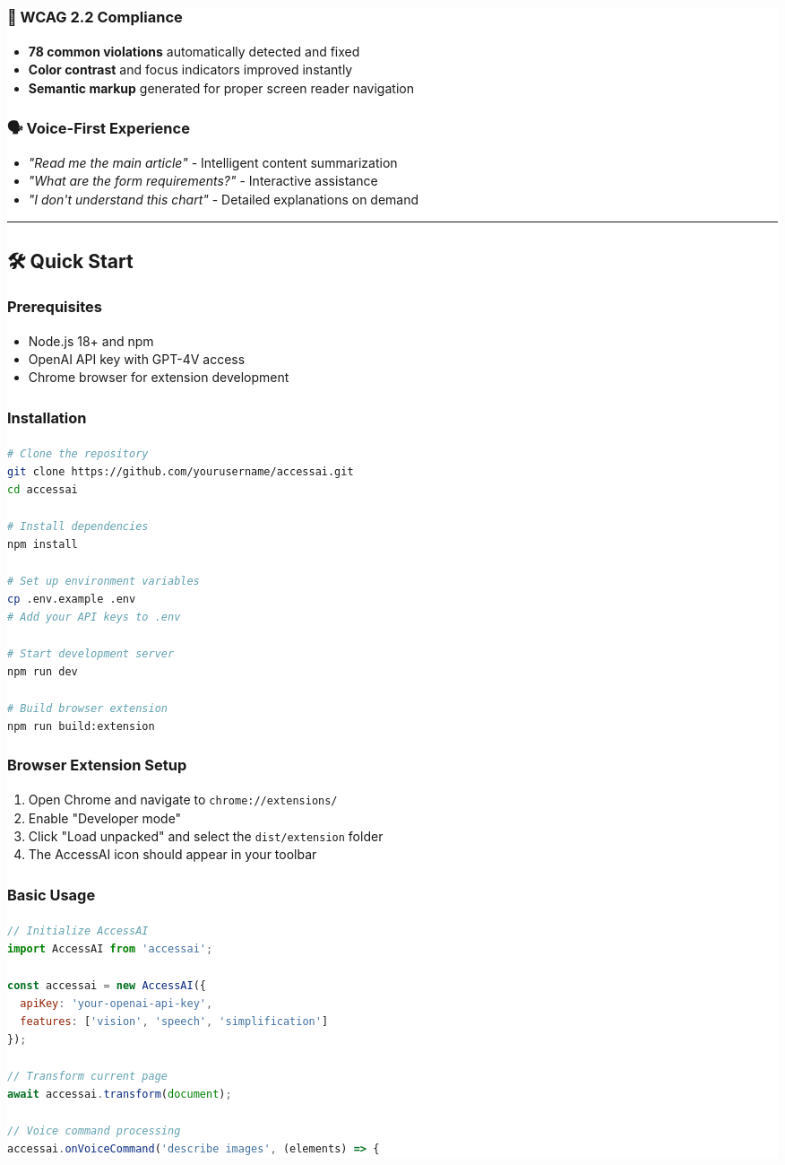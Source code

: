 ### 🎯 WCAG 2.2 Compliance
- **78 common violations** automatically detected and fixed
- **Color contrast** and focus indicators improved instantly
- **Semantic markup** generated for proper screen reader navigation

### 🗣️ Voice-First Experience
- *"Read me the main article"* - Intelligent content summarization
- *"What are the form requirements?"* - Interactive assistance
- *"I don't understand this chart"* - Detailed explanations on demand

---

## 🛠️ Quick Start

### Prerequisites
- Node.js 18+ and npm
- OpenAI API key with GPT-4V access
- Chrome browser for extension development

### Installation

```bash
# Clone the repository
git clone https://github.com/yourusername/accessai.git
cd accessai

# Install dependencies
npm install

# Set up environment variables
cp .env.example .env
# Add your API keys to .env

# Start development server
npm run dev

# Build browser extension
npm run build:extension
```

### Browser Extension Setup

1. Open Chrome and navigate to `chrome://extensions/`
2. Enable "Developer mode"
3. Click "Load unpacked" and select the `dist/extension` folder
4. The AccessAI icon should appear in your toolbar

### Basic Usage

```javascript
// Initialize AccessAI
import AccessAI from 'accessai';

const accessai = new AccessAI({
  apiKey: 'your-openai-api-key',
  features: ['vision', 'speech', 'simplification']
});

// Transform current page
await accessai.transform(document);

// Voice command processing
accessai.onVoiceCommand('describe images', (elements) => {
```